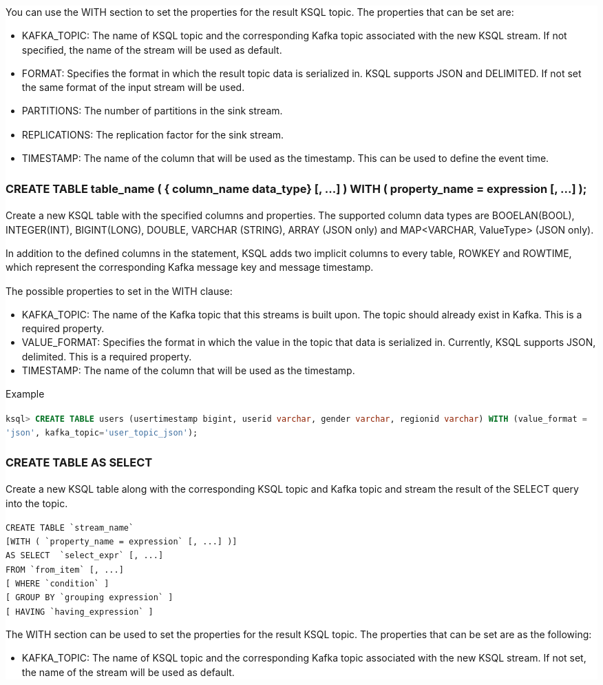 You can use the WITH section to set the properties for the result KSQL topic. The properties that can be set are:

* KAFKA_TOPIC: The name of KSQL topic and the corresponding Kafka topic associated with the new KSQL stream. If not specified, the name of the stream will be used as default.

* FORMAT: Specifies the format in which the result topic data is serialized in. KSQL supports JSON and DELIMITED. If not set the same format of the input stream will be used.

* PARTITIONS: The number of partitions in the sink stream.

* REPLICATIONS: The replication factor for the sink stream.

* TIMESTAMP: The name of the column that will be used as the timestamp. This can be used to define the event time.

### CREATE TABLE table_name (  { column_name data_type} [, ...] ) WITH ( property_name = expression [, ...] );
Create a new KSQL table with the specified columns and properties. The supported column data types are BOOELAN(BOOL), INTEGER(INT), BIGINT(LONG), DOUBLE, VARCHAR (STRING), ARRAY<ArrayType> (JSON only) and MAP<VARCHAR, ValueType> (JSON only).

In addition to the defined columns in the statement, KSQL adds two implicit columns to every table, ROWKEY and ROWTIME, which represent the corresponding Kafka message key and message timestamp.

The possible properties to set in the WITH clause:
* KAFKA_TOPIC: The name of the Kafka topic that this streams is built upon. The topic should already exist in Kafka. This is a required property.
* VALUE_FORMAT: Specifies the format in which the value in the topic that data is serialized in. Currently, KSQL supports JSON, delimited. This is a required property.
* TIMESTAMP: The name of the column that will be used as the timestamp.

Example

```sql
ksql> CREATE TABLE users (usertimestamp bigint, userid varchar, gender varchar, regionid varchar) WITH (value_format = 'json', kafka_topic='user_topic_json'); 
```

### CREATE TABLE AS SELECT
Create a new KSQL table along with the corresponding KSQL topic and Kafka topic and stream the result of the SELECT query into the topic.  

```
CREATE TABLE `stream_name` 
[WITH ( `property_name = expression` [, ...] )] 
AS SELECT  `select_expr` [, ...] 
FROM `from_item` [, ...] 
[ WHERE `condition` ]
[ GROUP BY `grouping expression` ] 
[ HAVING `having_expression` ]
```

The WITH section can be used to set the properties for the result KSQL topic. The properties that can be set are as the following:

* KAFKA_TOPIC: The name of KSQL topic and the corresponding Kafka topic associated with the new KSQL stream. If not set, the name of the stream will be used as default.
